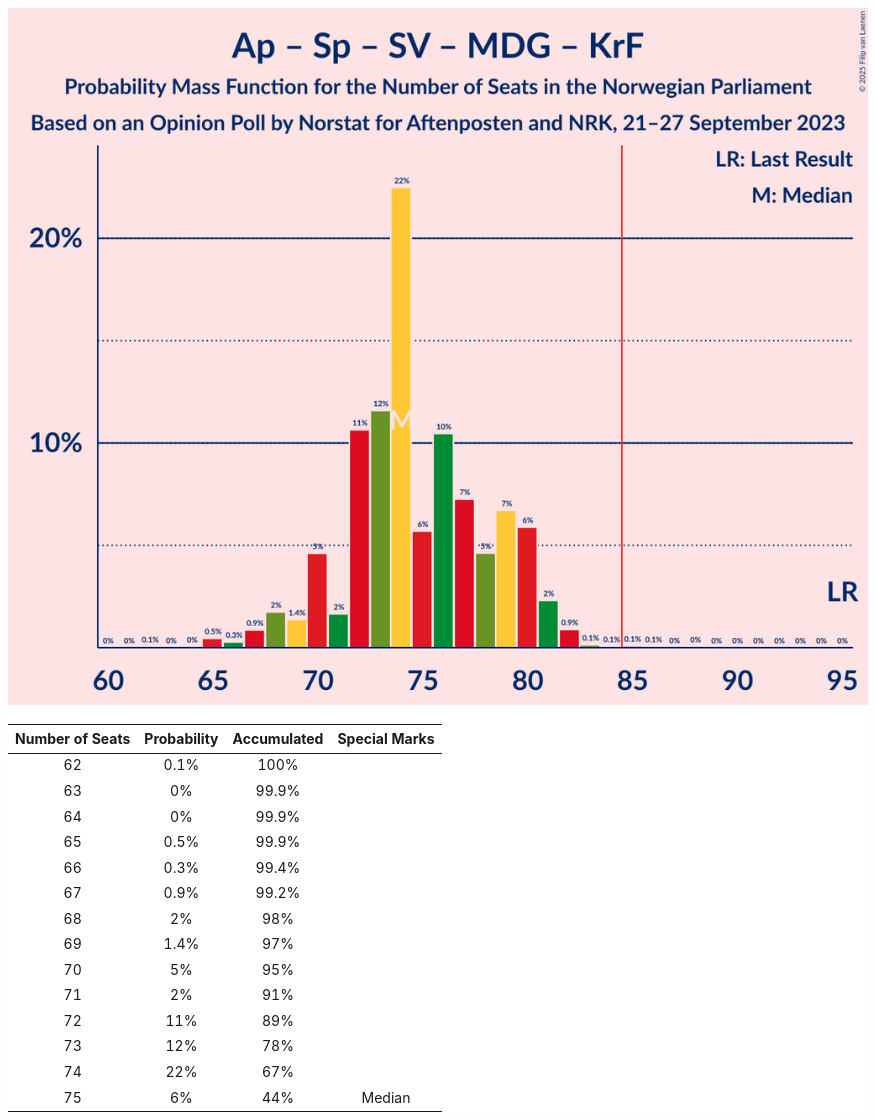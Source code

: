 ![Graph with seats probability mass function not yet produced](2023-09-27-Norstat-coalitions-seats-pmf-ap–sp–sv–mdg–krf.png "Seats Probability Mass Function")

| Number of Seats | Probability | Accumulated | Special Marks |
|:---------------:|:-----------:|:-----------:|:-------------:|
| 62 | 0.1% | 100% |  |
| 63 | 0% | 99.9% |  |
| 64 | 0% | 99.9% |  |
| 65 | 0.5% | 99.9% |  |
| 66 | 0.3% | 99.4% |  |
| 67 | 0.9% | 99.2% |  |
| 68 | 2% | 98% |  |
| 69 | 1.4% | 97% |  |
| 70 | 5% | 95% |  |
| 71 | 2% | 91% |  |
| 72 | 11% | 89% |  |
| 73 | 12% | 78% |  |
| 74 | 22% | 67% |  |
| 75 | 6% | 44% | Median |
